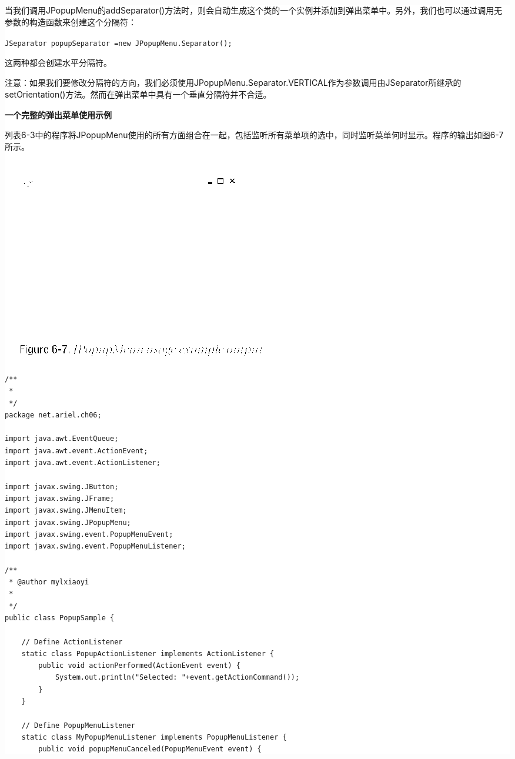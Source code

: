 当我们调用JPopupMenu的addSeparator()方法时，则会自动生成这个类的一个实例并添加到弹出菜单中。另外，我们也可以通过调用无参数的构造函数来创建这个分隔符：

``` {.sourceCode .java}
JSeparator popupSeparator =new JPopupMenu.Separator();
```

这两种都会创建水平分隔符。

注意：如果我们要修改分隔符的方向，我们必须使用JPopupMenu.Separator.VERTICAL作为参数调用由JSeparator所继承的setOrientation()方法。然而在弹出菜单中具有一个垂直分隔符并不合适。

**一个完整的弹出菜单使用示例**

列表6-3中的程序将JPopupMenu使用的所有方面组合在一起，包括监听所有菜单项的选中，同时监听菜单何时显示。程序的输出如图6-7所示。

![Swing\_6\_7.png](images/Swing_6_7.png)

``` {.sourceCode .java}
/**
 * 
 */
package net.ariel.ch06;

import java.awt.EventQueue;
import java.awt.event.ActionEvent;
import java.awt.event.ActionListener;

import javax.swing.JButton;
import javax.swing.JFrame;
import javax.swing.JMenuItem;
import javax.swing.JPopupMenu;
import javax.swing.event.PopupMenuEvent;
import javax.swing.event.PopupMenuListener;

/**
 * @author mylxiaoyi
 *
 */
public class PopupSample {

    // Define ActionListener
    static class PopupActionListener implements ActionListener {
        public void actionPerformed(ActionEvent event) {
            System.out.println("Selected: "+event.getActionCommand());
        }
    }

    // Define PopupMenuListener
    static class MyPopupMenuListener implements PopupMenuListener {
        public void popupMenuCanceled(PopupMenuEvent event) {
```